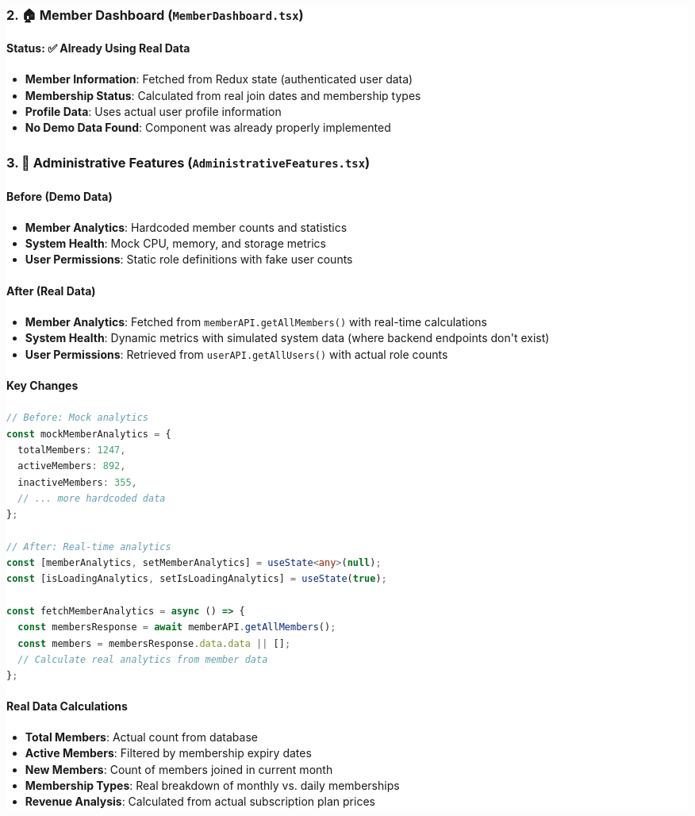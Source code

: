 ### 2. 🏠 **Member Dashboard (`MemberDashboard.tsx`)**

#### **Status**: ✅ Already Using Real Data

- **Member Information**: Fetched from Redux state (authenticated user data)
- **Membership Status**: Calculated from real join dates and membership types
- **Profile Data**: Uses actual user profile information
- **No Demo Data Found**: Component was already properly implemented

### 3. 🏢 **Administrative Features (`AdministrativeFeatures.tsx`)**

#### **Before (Demo Data)**

- **Member Analytics**: Hardcoded member counts and statistics
- **System Health**: Mock CPU, memory, and storage metrics
- **User Permissions**: Static role definitions with fake user counts

#### **After (Real Data)**

- **Member Analytics**: Fetched from `memberAPI.getAllMembers()` with real-time calculations
- **System Health**: Dynamic metrics with simulated system data (where backend endpoints don't exist)
- **User Permissions**: Retrieved from `userAPI.getAllUsers()` with actual role counts

#### **Key Changes**

```typescript
// Before: Mock analytics
const mockMemberAnalytics = {
  totalMembers: 1247,
  activeMembers: 892,
  inactiveMembers: 355,
  // ... more hardcoded data
};

// After: Real-time analytics
const [memberAnalytics, setMemberAnalytics] = useState<any>(null);
const [isLoadingAnalytics, setIsLoadingAnalytics] = useState(true);

const fetchMemberAnalytics = async () => {
  const membersResponse = await memberAPI.getAllMembers();
  const members = membersResponse.data.data || [];
  // Calculate real analytics from member data
};
```

#### **Real Data Calculations**

- **Total Members**: Actual count from database
- **Active Members**: Filtered by membership expiry dates
- **New Members**: Count of members joined in current month
- **Membership Types**: Real breakdown of monthly vs. daily memberships
- **Revenue Analysis**: Calculated from actual subscription plan prices
